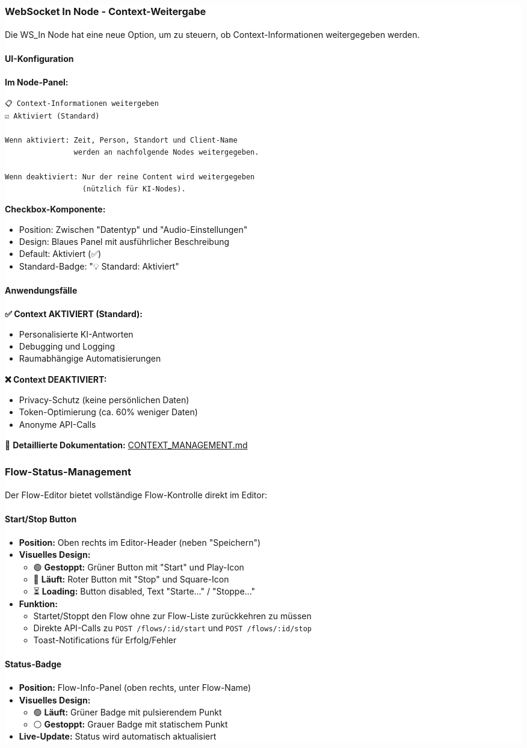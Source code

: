 ### WebSocket In Node - Context-Weitergabe

Die WS_In Node hat eine neue Option, um zu steuern, ob Context-Informationen weitergegeben werden.

#### UI-Konfiguration

**Im Node-Panel:**
```
📋 Context-Informationen weitergeben
☑ Aktiviert (Standard)

Wenn aktiviert: Zeit, Person, Standort und Client-Name 
                werden an nachfolgende Nodes weitergegeben.

Wenn deaktiviert: Nur der reine Content wird weitergegeben 
                  (nützlich für KI-Nodes).
```

**Checkbox-Komponente:**
- Position: Zwischen "Datentyp" und "Audio-Einstellungen"
- Design: Blaues Panel mit ausführlicher Beschreibung
- Default: Aktiviert (✅)
- Standard-Badge: "💡 Standard: Aktiviert"

#### Anwendungsfälle

**✅ Context AKTIVIERT (Standard):**
- Personalisierte KI-Antworten
- Debugging und Logging
- Raumabhängige Automatisierungen

**❌ Context DEAKTIVIERT:**
- Privacy-Schutz (keine persönlichen Daten)
- Token-Optimierung (ca. 60% weniger Daten)
- Anonyme API-Calls

📖 **Detaillierte Dokumentation:** [CONTEXT_MANAGEMENT.md](../CONTEXT_MANAGEMENT.md)

### Flow-Status-Management

Der Flow-Editor bietet vollständige Flow-Kontrolle direkt im Editor:

#### Start/Stop Button
- **Position:** Oben rechts im Editor-Header (neben "Speichern")
- **Visuelles Design:**
  - 🟢 **Gestoppt:** Grüner Button mit "Start" und Play-Icon
  - 🔴 **Läuft:** Roter Button mit "Stop" und Square-Icon
  - ⏳ **Loading:** Button disabled, Text "Starte..." / "Stoppe..."
- **Funktion:**
  - Startet/Stoppt den Flow ohne zur Flow-Liste zurückkehren zu müssen
  - Direkte API-Calls zu `POST /flows/:id/start` und `POST /flows/:id/stop`
  - Toast-Notifications für Erfolg/Fehler

#### Status-Badge
- **Position:** Flow-Info-Panel (oben rechts, unter Flow-Name)
- **Visuelles Design:**
  - 🟢 **Läuft:** Grüner Badge mit pulsierendem Punkt
  - ⚪ **Gestoppt:** Grauer Badge mit statischem Punkt
- **Live-Update:** Status wird automatisch aktualisiert
